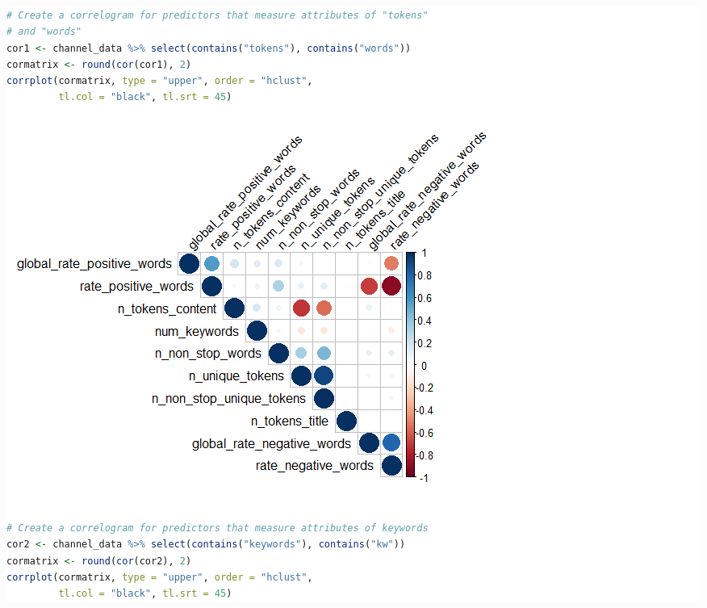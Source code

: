 ``` r
# Create a correlogram for predictors that measure attributes of "tokens" 
# and "words"
cor1 <- channel_data %>% select(contains("tokens"), contains("words"))
cormatrix <- round(cor(cor1), 2)
corrplot(cormatrix, type = "upper", order = "hclust", 
         tl.col = "black", tl.srt = 45)
```

![](BusAnalysis_files/figure-gfm/John%20EDA7-1.png)

``` r
# Create a correlogram for predictors that measure attributes of keywords 
cor2 <- channel_data %>% select(contains("keywords"), contains("kw"))
cormatrix <- round(cor(cor2), 2)
corrplot(cormatrix, type = "upper", order = "hclust", 
         tl.col = "black", tl.srt = 45)
```
